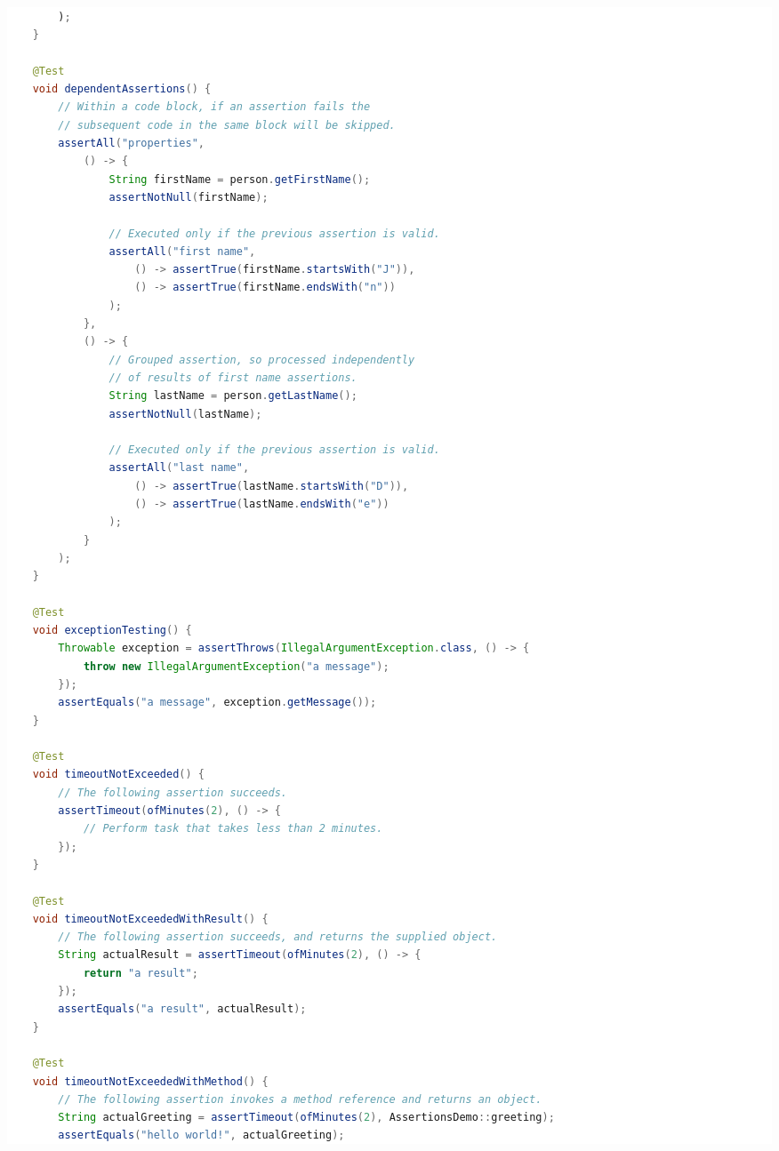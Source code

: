 ```java
        );
    }

    @Test
    void dependentAssertions() {
        // Within a code block, if an assertion fails the
        // subsequent code in the same block will be skipped.
        assertAll("properties",
            () -> {
                String firstName = person.getFirstName();
                assertNotNull(firstName);

                // Executed only if the previous assertion is valid.
                assertAll("first name",
                    () -> assertTrue(firstName.startsWith("J")),
                    () -> assertTrue(firstName.endsWith("n"))
                );
            },
            () -> {
                // Grouped assertion, so processed independently
                // of results of first name assertions.
                String lastName = person.getLastName();
                assertNotNull(lastName);

                // Executed only if the previous assertion is valid.
                assertAll("last name",
                    () -> assertTrue(lastName.startsWith("D")),
                    () -> assertTrue(lastName.endsWith("e"))
                );
            }
        );
    }

    @Test
    void exceptionTesting() {
        Throwable exception = assertThrows(IllegalArgumentException.class, () -> {
            throw new IllegalArgumentException("a message");
        });
        assertEquals("a message", exception.getMessage());
    }

    @Test
    void timeoutNotExceeded() {
        // The following assertion succeeds.
        assertTimeout(ofMinutes(2), () -> {
            // Perform task that takes less than 2 minutes.
        });
    }

    @Test
    void timeoutNotExceededWithResult() {
        // The following assertion succeeds, and returns the supplied object.
        String actualResult = assertTimeout(ofMinutes(2), () -> {
            return "a result";
        });
        assertEquals("a result", actualResult);
    }

    @Test
    void timeoutNotExceededWithMethod() {
        // The following assertion invokes a method reference and returns an object.
        String actualGreeting = assertTimeout(ofMinutes(2), AssertionsDemo::greeting);
        assertEquals("hello world!", actualGreeting);
```